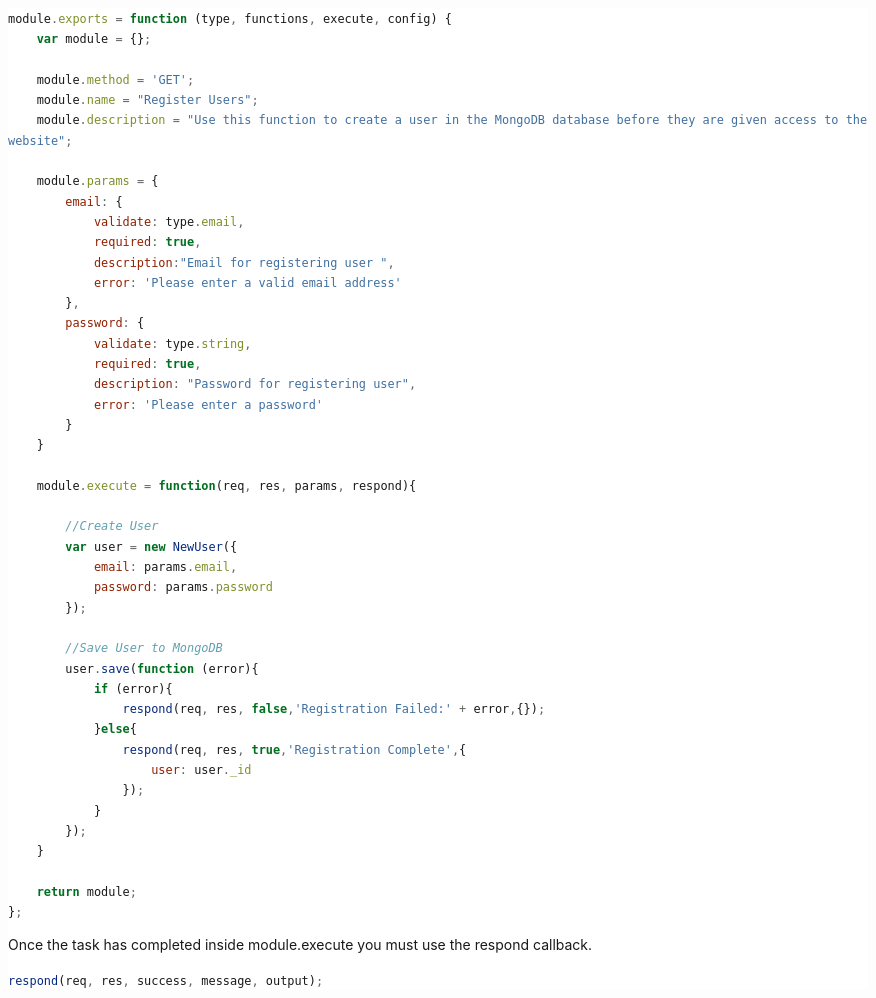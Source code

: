 ```javascript
module.exports = function (type, functions, execute, config) {
    var module = {};
    
    module.method = 'GET';
    module.name = "Register Users";
    module.description = "Use this function to create a user in the MongoDB database before they are given access to the website";
 
    module.params = {
        email: { 
            validate: type.email,
            required: true, 
            description:"Email for registering user ", 
            error: 'Please enter a valid email address' 
        },
        password: { 
            validate: type.string,
            required: true,
            description: "Password for registering user",
            error: 'Please enter a password'
        }
    }
 
    module.execute = function(req, res, params, respond){
        
        //Create User
		var user = new NewUser({
			email: params.email,
			password: params.password
		});
	
		//Save User to MongoDB
		user.save(function (error){
			if (error){
				respond(req, res, false,'Registration Failed:' + error,{});
			}else{
				respond(req, res, true,'Registration Complete',{
					user: user._id
				});	
			}
		});
    }
 
    return module;
};
```

Once the task has completed inside module.execute you must use the respond callback.

```javascript
respond(req, res, success, message, output);
```
